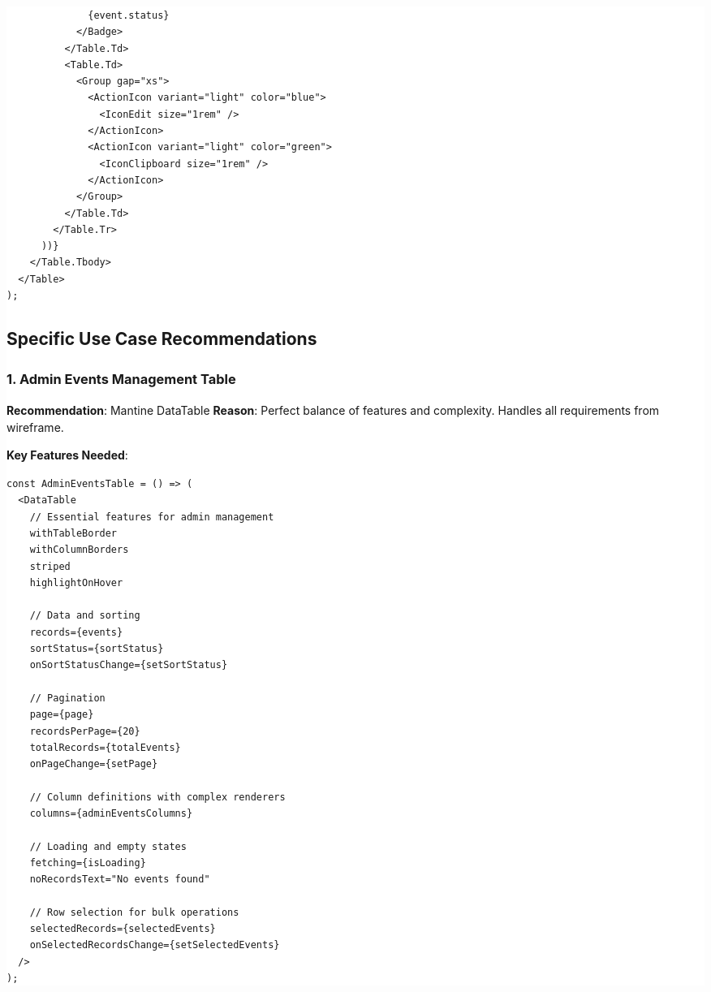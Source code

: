 ```tsx
              {event.status}
            </Badge>
          </Table.Td>
          <Table.Td>
            <Group gap="xs">
              <ActionIcon variant="light" color="blue">
                <IconEdit size="1rem" />
              </ActionIcon>
              <ActionIcon variant="light" color="green">
                <IconClipboard size="1rem" />
              </ActionIcon>
            </Group>
          </Table.Td>
        </Table.Tr>
      ))}
    </Table.Tbody>
  </Table>
);
```

## Specific Use Case Recommendations

### 1. Admin Events Management Table
**Recommendation**: Mantine DataTable
**Reason**: Perfect balance of features and complexity. Handles all requirements from wireframe.

**Key Features Needed**:
```tsx
const AdminEventsTable = () => (
  <DataTable
    // Essential features for admin management
    withTableBorder
    withColumnBorders
    striped
    highlightOnHover
    
    // Data and sorting
    records={events}
    sortStatus={sortStatus}
    onSortStatusChange={setSortStatus}
    
    // Pagination
    page={page}
    recordsPerPage={20}
    totalRecords={totalEvents}
    onPageChange={setPage}
    
    // Column definitions with complex renderers
    columns={adminEventsColumns}
    
    // Loading and empty states
    fetching={isLoading}
    noRecordsText="No events found"
    
    // Row selection for bulk operations
    selectedRecords={selectedEvents}
    onSelectedRecordsChange={setSelectedEvents}
  />
);
```
